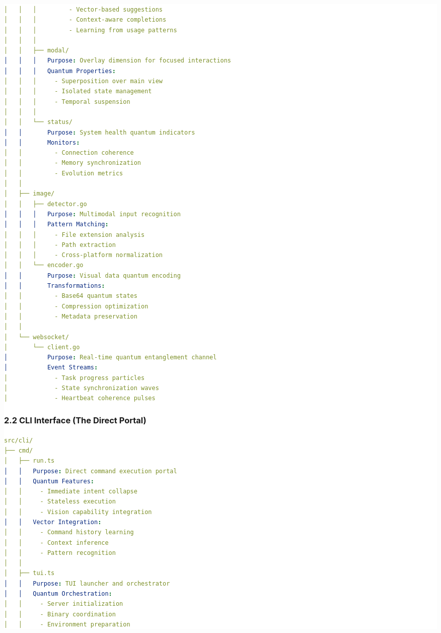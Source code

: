 ```yaml
│   │   │         - Vector-based suggestions
│   │   │         - Context-aware completions
│   │   │         - Learning from usage patterns
│   │   │
│   │   ├── modal/
│   │   │   Purpose: Overlay dimension for focused interactions
│   │   │   Quantum Properties:
│   │   │     - Superposition over main view
│   │   │     - Isolated state management
│   │   │     - Temporal suspension
│   │   │
│   │   └── status/
│   │       Purpose: System health quantum indicators
│   │       Monitors:
│   │         - Connection coherence
│   │         - Memory synchronization
│   │         - Evolution metrics
│   │
│   ├── image/
│   │   ├── detector.go
│   │   │   Purpose: Multimodal input recognition
│   │   │   Pattern Matching:
│   │   │     - File extension analysis
│   │   │     - Path extraction
│   │   │     - Cross-platform normalization
│   │   └── encoder.go
│   │       Purpose: Visual data quantum encoding
│   │       Transformations:
│   │         - Base64 quantum states
│   │         - Compression optimization
│   │         - Metadata preservation
│   │
│   └── websocket/
│       └── client.go
│           Purpose: Real-time quantum entanglement channel
│           Event Streams:
│             - Task progress particles
│             - State synchronization waves
│             - Heartbeat coherence pulses
```

### 2.2 CLI Interface (The Direct Portal)

```yaml
src/cli/
├── cmd/
│   ├── run.ts
│   │   Purpose: Direct command execution portal
│   │   Quantum Features:
│   │     - Immediate intent collapse
│   │     - Stateless execution
│   │     - Vision capability integration
│   │   Vector Integration:
│   │     - Command history learning
│   │     - Context inference
│   │     - Pattern recognition
│   │
│   ├── tui.ts
│   │   Purpose: TUI launcher and orchestrator
│   │   Quantum Orchestration:
│   │     - Server initialization
│   │     - Binary coordination
│   │     - Environment preparation
```